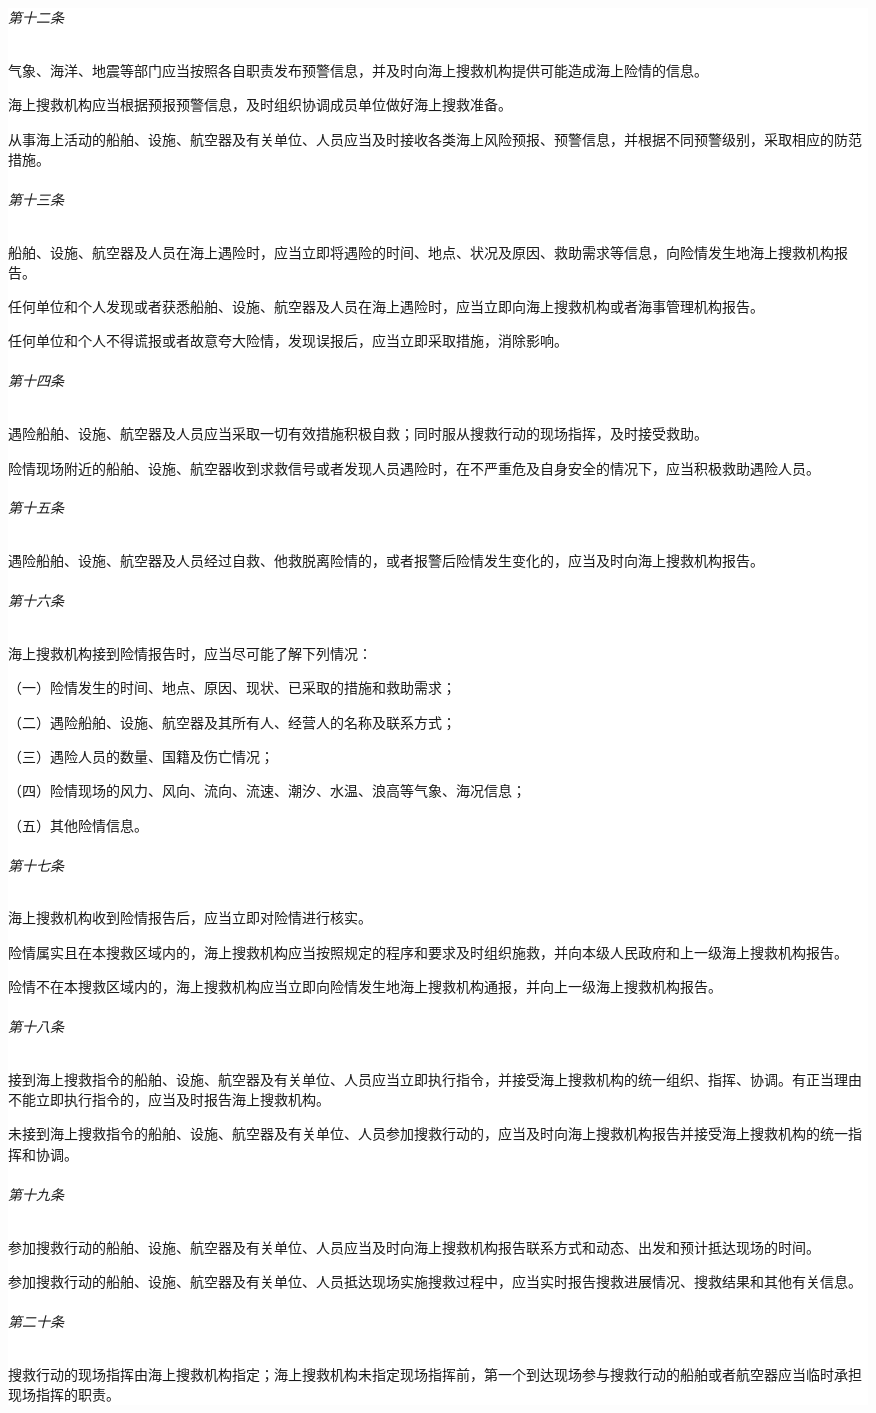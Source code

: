 ###### 第十二条

气象、海洋、地震等部门应当按照各自职责发布预警信息，并及时向海上搜救机构提供可能造成海上险情的信息。

海上搜救机构应当根据预报预警信息，及时组织协调成员单位做好海上搜救准备。

从事海上活动的船舶、设施、航空器及有关单位、人员应当及时接收各类海上风险预报、预警信息，并根据不同预警级别，采取相应的防范措施。

###### 第十三条

船舶、设施、航空器及人员在海上遇险时，应当立即将遇险的时间、地点、状况及原因、救助需求等信息，向险情发生地海上搜救机构报告。

任何单位和个人发现或者获悉船舶、设施、航空器及人员在海上遇险时，应当立即向海上搜救机构或者海事管理机构报告。

任何单位和个人不得谎报或者故意夸大险情，发现误报后，应当立即采取措施，消除影响。

###### 第十四条

遇险船舶、设施、航空器及人员应当采取一切有效措施积极自救；同时服从搜救行动的现场指挥，及时接受救助。

险情现场附近的船舶、设施、航空器收到求救信号或者发现人员遇险时，在不严重危及自身安全的情况下，应当积极救助遇险人员。

###### 第十五条

遇险船舶、设施、航空器及人员经过自救、他救脱离险情的，或者报警后险情发生变化的，应当及时向海上搜救机构报告。

###### 第十六条

海上搜救机构接到险情报告时，应当尽可能了解下列情况：

（一）险情发生的时间、地点、原因、现状、已采取的措施和救助需求；

（二）遇险船舶、设施、航空器及其所有人、经营人的名称及联系方式；

（三）遇险人员的数量、国籍及伤亡情况；

（四）险情现场的风力、风向、流向、流速、潮汐、水温、浪高等气象、海况信息；

（五）其他险情信息。

###### 第十七条

海上搜救机构收到险情报告后，应当立即对险情进行核实。

险情属实且在本搜救区域内的，海上搜救机构应当按照规定的程序和要求及时组织施救，并向本级人民政府和上一级海上搜救机构报告。

险情不在本搜救区域内的，海上搜救机构应当立即向险情发生地海上搜救机构通报，并向上一级海上搜救机构报告。

###### 第十八条

接到海上搜救指令的船舶、设施、航空器及有关单位、人员应当立即执行指令，并接受海上搜救机构的统一组织、指挥、协调。有正当理由不能立即执行指令的，应当及时报告海上搜救机构。

未接到海上搜救指令的船舶、设施、航空器及有关单位、人员参加搜救行动的，应当及时向海上搜救机构报告并接受海上搜救机构的统一指挥和协调。

###### 第十九条

参加搜救行动的船舶、设施、航空器及有关单位、人员应当及时向海上搜救机构报告联系方式和动态、出发和预计抵达现场的时间。

参加搜救行动的船舶、设施、航空器及有关单位、人员抵达现场实施搜救过程中，应当实时报告搜救进展情况、搜救结果和其他有关信息。

###### 第二十条

搜救行动的现场指挥由海上搜救机构指定；海上搜救机构未指定现场指挥前，第一个到达现场参与搜救行动的船舶或者航空器应当临时承担现场指挥的职责。
